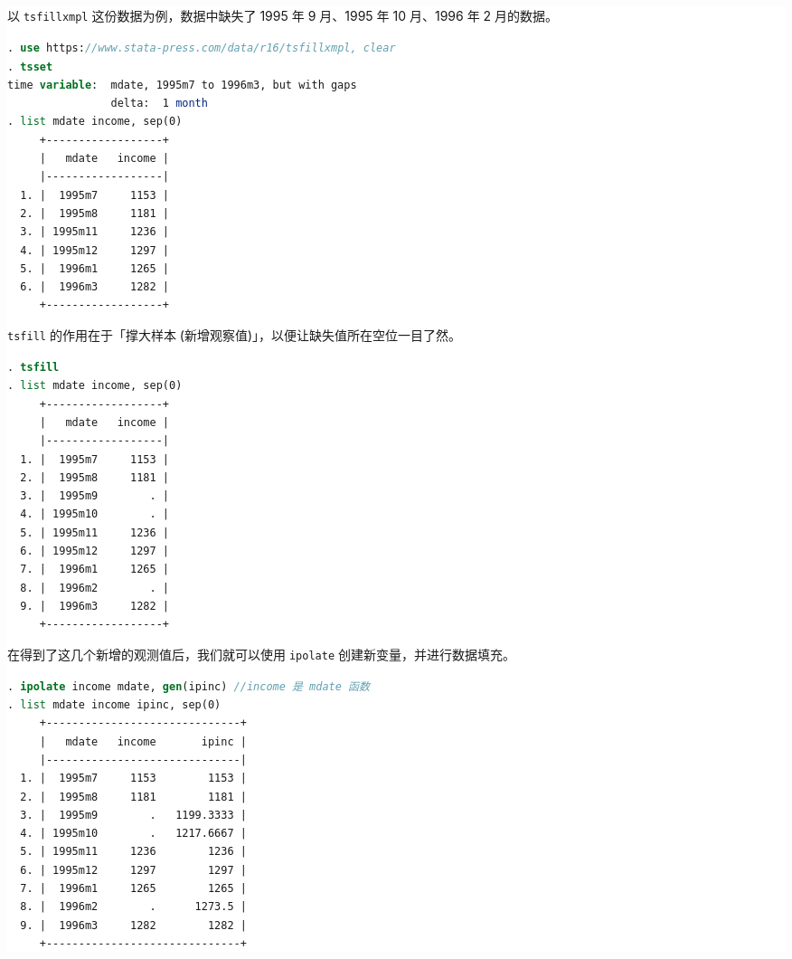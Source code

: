 以 `tsfillxmpl` 这份数据为例，数据中缺失了 1995 年 9 月、1995 年 10 月、1996 年 2 月的数据。

```stata
. use https://www.stata-press.com/data/r16/tsfillxmpl, clear
. tsset
time variable:  mdate, 1995m7 to 1996m3, but with gaps
                delta:  1 month
. list mdate income, sep(0)
     +------------------+
     |   mdate   income |
     |------------------|
  1. |  1995m7     1153 |
  2. |  1995m8     1181 |
  3. | 1995m11     1236 |
  4. | 1995m12     1297 |
  5. |  1996m1     1265 |
  6. |  1996m3     1282 |
     +------------------+
```

`tsfill` 的作用在于「撑大样本 (新增观察值)」，以便让缺失值所在空位一目了然。

```stata
. tsfill
. list mdate income, sep(0)
     +------------------+
     |   mdate   income |
     |------------------|
  1. |  1995m7     1153 |
  2. |  1995m8     1181 |
  3. |  1995m9        . |
  4. | 1995m10        . |
  5. | 1995m11     1236 |
  6. | 1995m12     1297 |
  7. |  1996m1     1265 |
  8. |  1996m2        . |
  9. |  1996m3     1282 |
     +------------------+
```

在得到了这几个新增的观测值后，我们就可以使用 `ipolate` 创建新变量，并进行数据填充。

```stata
. ipolate income mdate, gen(ipinc) //income 是 mdate 函数
. list mdate income ipinc, sep(0)
     +------------------------------+
     |   mdate   income       ipinc |
     |------------------------------|
  1. |  1995m7     1153        1153 |
  2. |  1995m8     1181        1181 |
  3. |  1995m9        .   1199.3333 |
  4. | 1995m10        .   1217.6667 |
  5. | 1995m11     1236        1236 |
  6. | 1995m12     1297        1297 |
  7. |  1996m1     1265        1265 |
  8. |  1996m2        .      1273.5 |
  9. |  1996m3     1282        1282 |
     +------------------------------+
```
